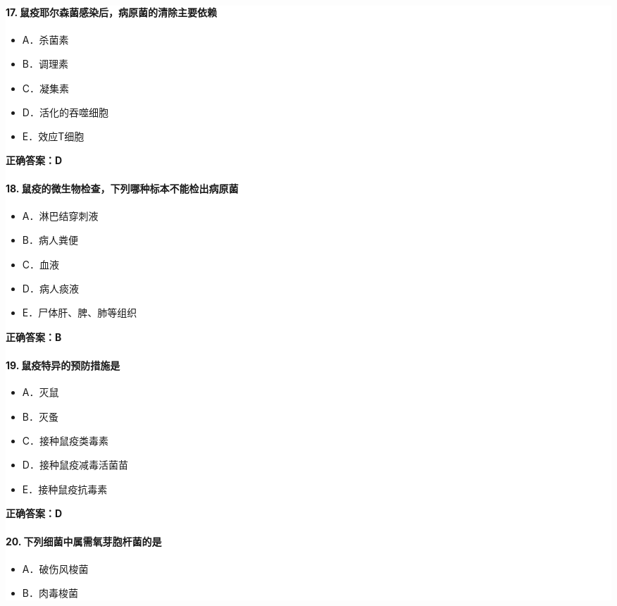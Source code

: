





#### 17. 鼠疫耶尔森菌感染后，病原菌的清除主要依赖

* A．杀菌素

* B．调理素

* C．凝集素

* D．活化的吞噬细胞

* E．效应T细胞

**正确答案：D**







#### 18. 鼠疫的微生物检查，下列哪种标本不能检出病原菌

* A．淋巴结穿刺液

* B．病人粪便

* C．血液

* D．病人痰液

* E．尸体肝、脾、肺等组织

**正确答案：B**







#### 19. 鼠疫特异的预防措施是

* A．灭鼠

* B．灭蚤

* C．接种鼠疫类毒素

* D．接种鼠疫减毒活菌苗

* E．接种鼠疫抗毒素

**正确答案：D**







#### 20. 下列细菌中属需氧芽胞杆菌的是

* A．破伤风梭菌

* B．肉毒梭菌
